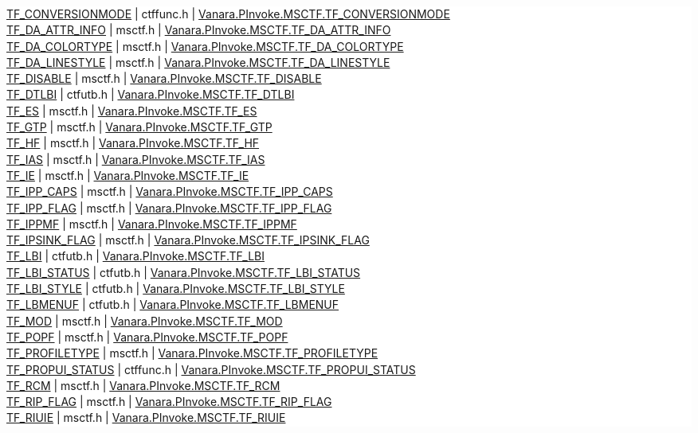 [TF_CONVERSIONMODE](https://www.google.com/search?num=5&q=TF_CONVERSIONMODE+site%3Alearn.microsoft.com) | ctffunc.h | [Vanara.PInvoke.MSCTF.TF_CONVERSIONMODE](https://github.com/dahall/Vanara/search?l=C%23&q=TF_CONVERSIONMODE)  
[TF_DA_ATTR_INFO](https://www.google.com/search?num=5&q=TF_DA_ATTR_INFO+site%3Alearn.microsoft.com) | msctf.h | [Vanara.PInvoke.MSCTF.TF_DA_ATTR_INFO](https://github.com/dahall/Vanara/search?l=C%23&q=TF_DA_ATTR_INFO)  
[TF_DA_COLORTYPE](https://www.google.com/search?num=5&q=TF_DA_COLORTYPE+site%3Alearn.microsoft.com) | msctf.h | [Vanara.PInvoke.MSCTF.TF_DA_COLORTYPE](https://github.com/dahall/Vanara/search?l=C%23&q=TF_DA_COLORTYPE)  
[TF_DA_LINESTYLE](https://www.google.com/search?num=5&q=TF_DA_LINESTYLE+site%3Alearn.microsoft.com) | msctf.h | [Vanara.PInvoke.MSCTF.TF_DA_LINESTYLE](https://github.com/dahall/Vanara/search?l=C%23&q=TF_DA_LINESTYLE)  
[TF_DISABLE](https://www.google.com/search?num=5&q=TF_DISABLE+site%3Alearn.microsoft.com) | msctf.h | [Vanara.PInvoke.MSCTF.TF_DISABLE](https://github.com/dahall/Vanara/search?l=C%23&q=TF_DISABLE)  
[TF_DTLBI](https://www.google.com/search?num=5&q=TF_DTLBI+site%3Alearn.microsoft.com) | ctfutb.h | [Vanara.PInvoke.MSCTF.TF_DTLBI](https://github.com/dahall/Vanara/search?l=C%23&q=TF_DTLBI)  
[TF_ES](https://www.google.com/search?num=5&q=TF_ES+site%3Alearn.microsoft.com) | msctf.h | [Vanara.PInvoke.MSCTF.TF_ES](https://github.com/dahall/Vanara/search?l=C%23&q=TF_ES)  
[TF_GTP](https://www.google.com/search?num=5&q=TF_GTP+site%3Alearn.microsoft.com) | msctf.h | [Vanara.PInvoke.MSCTF.TF_GTP](https://github.com/dahall/Vanara/search?l=C%23&q=TF_GTP)  
[TF_HF](https://www.google.com/search?num=5&q=TF_HF+site%3Alearn.microsoft.com) | msctf.h | [Vanara.PInvoke.MSCTF.TF_HF](https://github.com/dahall/Vanara/search?l=C%23&q=TF_HF)  
[TF_IAS](https://www.google.com/search?num=5&q=TF_IAS+site%3Alearn.microsoft.com) | msctf.h | [Vanara.PInvoke.MSCTF.TF_IAS](https://github.com/dahall/Vanara/search?l=C%23&q=TF_IAS)  
[TF_IE](https://www.google.com/search?num=5&q=TF_IE+site%3Alearn.microsoft.com) | msctf.h | [Vanara.PInvoke.MSCTF.TF_IE](https://github.com/dahall/Vanara/search?l=C%23&q=TF_IE)  
[TF_IPP_CAPS](https://www.google.com/search?num=5&q=TF_IPP_CAPS+site%3Alearn.microsoft.com) | msctf.h | [Vanara.PInvoke.MSCTF.TF_IPP_CAPS](https://github.com/dahall/Vanara/search?l=C%23&q=TF_IPP_CAPS)  
[TF_IPP_FLAG](https://www.google.com/search?num=5&q=TF_IPP_FLAG+site%3Alearn.microsoft.com) | msctf.h | [Vanara.PInvoke.MSCTF.TF_IPP_FLAG](https://github.com/dahall/Vanara/search?l=C%23&q=TF_IPP_FLAG)  
[TF_IPPMF](https://www.google.com/search?num=5&q=TF_IPPMF+site%3Alearn.microsoft.com) | msctf.h | [Vanara.PInvoke.MSCTF.TF_IPPMF](https://github.com/dahall/Vanara/search?l=C%23&q=TF_IPPMF)  
[TF_IPSINK_FLAG](https://www.google.com/search?num=5&q=TF_IPSINK_FLAG+site%3Alearn.microsoft.com) | msctf.h | [Vanara.PInvoke.MSCTF.TF_IPSINK_FLAG](https://github.com/dahall/Vanara/search?l=C%23&q=TF_IPSINK_FLAG)  
[TF_LBI](https://www.google.com/search?num=5&q=TF_LBI+site%3Alearn.microsoft.com) | ctfutb.h | [Vanara.PInvoke.MSCTF.TF_LBI](https://github.com/dahall/Vanara/search?l=C%23&q=TF_LBI)  
[TF_LBI_STATUS](https://www.google.com/search?num=5&q=TF_LBI_STATUS+site%3Alearn.microsoft.com) | ctfutb.h | [Vanara.PInvoke.MSCTF.TF_LBI_STATUS](https://github.com/dahall/Vanara/search?l=C%23&q=TF_LBI_STATUS)  
[TF_LBI_STYLE](https://www.google.com/search?num=5&q=TF_LBI_STYLE+site%3Alearn.microsoft.com) | ctfutb.h | [Vanara.PInvoke.MSCTF.TF_LBI_STYLE](https://github.com/dahall/Vanara/search?l=C%23&q=TF_LBI_STYLE)  
[TF_LBMENUF](https://www.google.com/search?num=5&q=TF_LBMENUF+site%3Alearn.microsoft.com) | ctfutb.h | [Vanara.PInvoke.MSCTF.TF_LBMENUF](https://github.com/dahall/Vanara/search?l=C%23&q=TF_LBMENUF)  
[TF_MOD](https://www.google.com/search?num=5&q=TF_MOD+site%3Alearn.microsoft.com) | msctf.h | [Vanara.PInvoke.MSCTF.TF_MOD](https://github.com/dahall/Vanara/search?l=C%23&q=TF_MOD)  
[TF_POPF](https://www.google.com/search?num=5&q=TF_POPF+site%3Alearn.microsoft.com) | msctf.h | [Vanara.PInvoke.MSCTF.TF_POPF](https://github.com/dahall/Vanara/search?l=C%23&q=TF_POPF)  
[TF_PROFILETYPE](https://www.google.com/search?num=5&q=TF_PROFILETYPE+site%3Alearn.microsoft.com) | msctf.h | [Vanara.PInvoke.MSCTF.TF_PROFILETYPE](https://github.com/dahall/Vanara/search?l=C%23&q=TF_PROFILETYPE)  
[TF_PROPUI_STATUS](https://www.google.com/search?num=5&q=TF_PROPUI_STATUS+site%3Alearn.microsoft.com) | ctffunc.h | [Vanara.PInvoke.MSCTF.TF_PROPUI_STATUS](https://github.com/dahall/Vanara/search?l=C%23&q=TF_PROPUI_STATUS)  
[TF_RCM](https://www.google.com/search?num=5&q=TF_RCM+site%3Alearn.microsoft.com) | msctf.h | [Vanara.PInvoke.MSCTF.TF_RCM](https://github.com/dahall/Vanara/search?l=C%23&q=TF_RCM)  
[TF_RIP_FLAG](https://www.google.com/search?num=5&q=TF_RIP_FLAG+site%3Alearn.microsoft.com) | msctf.h | [Vanara.PInvoke.MSCTF.TF_RIP_FLAG](https://github.com/dahall/Vanara/search?l=C%23&q=TF_RIP_FLAG)  
[TF_RIUIE](https://www.google.com/search?num=5&q=TF_RIUIE+site%3Alearn.microsoft.com) | msctf.h | [Vanara.PInvoke.MSCTF.TF_RIUIE](https://github.com/dahall/Vanara/search?l=C%23&q=TF_RIUIE)  